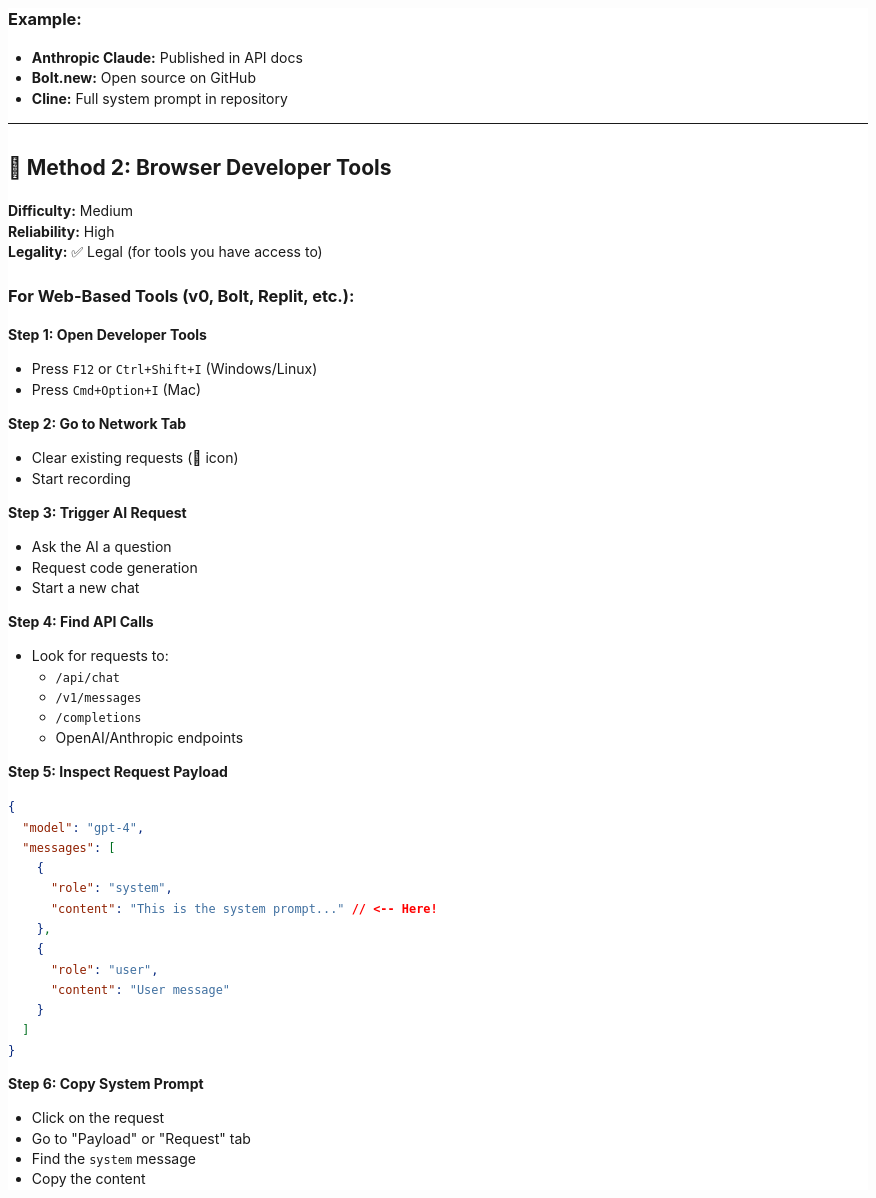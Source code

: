 ### Example:
- **Anthropic Claude:** Published in API docs
- **Bolt.new:** Open source on GitHub
- **Cline:** Full system prompt in repository

---

## 🎯 Method 2: Browser Developer Tools

**Difficulty:** Medium  
**Reliability:** High  
**Legality:** ✅ Legal (for tools you have access to)

### For Web-Based Tools (v0, Bolt, Replit, etc.):

**Step 1: Open Developer Tools**
- Press `F12` or `Ctrl+Shift+I` (Windows/Linux)
- Press `Cmd+Option+I` (Mac)

**Step 2: Go to Network Tab**
- Clear existing requests (🚫 icon)
- Start recording

**Step 3: Trigger AI Request**
- Ask the AI a question
- Request code generation
- Start a new chat

**Step 4: Find API Calls**
- Look for requests to:
  - `/api/chat`
  - `/v1/messages`
  - `/completions`
  - OpenAI/Anthropic endpoints

**Step 5: Inspect Request Payload**
```json
{
  "model": "gpt-4",
  "messages": [
    {
      "role": "system",
      "content": "This is the system prompt..." // <-- Here!
    },
    {
      "role": "user",
      "content": "User message"
    }
  ]
}
```

**Step 6: Copy System Prompt**
- Click on the request
- Go to "Payload" or "Request" tab
- Find the `system` message
- Copy the content
